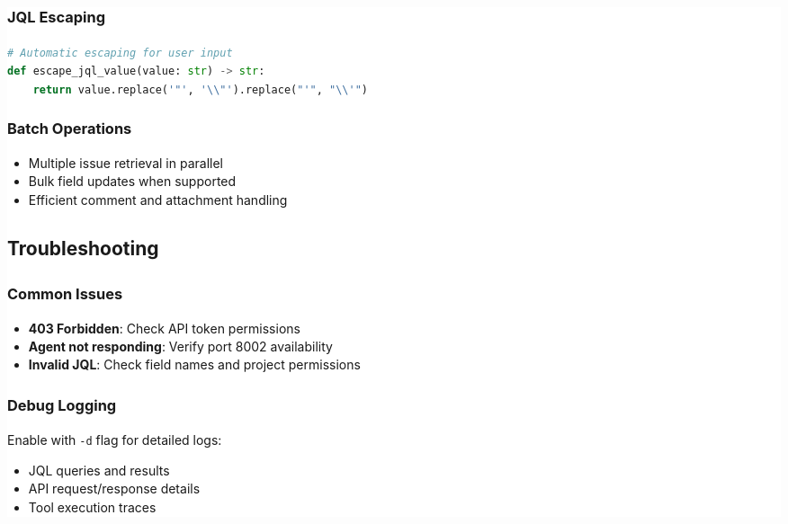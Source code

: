### JQL Escaping
```python
# Automatic escaping for user input
def escape_jql_value(value: str) -> str:
    return value.replace('"', '\\"').replace("'", "\\'")
```

### Batch Operations
- Multiple issue retrieval in parallel
- Bulk field updates when supported
- Efficient comment and attachment handling

## Troubleshooting

### Common Issues
- **403 Forbidden**: Check API token permissions
- **Agent not responding**: Verify port 8002 availability
- **Invalid JQL**: Check field names and project permissions

### Debug Logging
Enable with `-d` flag for detailed logs:
- JQL queries and results
- API request/response details
- Tool execution traces